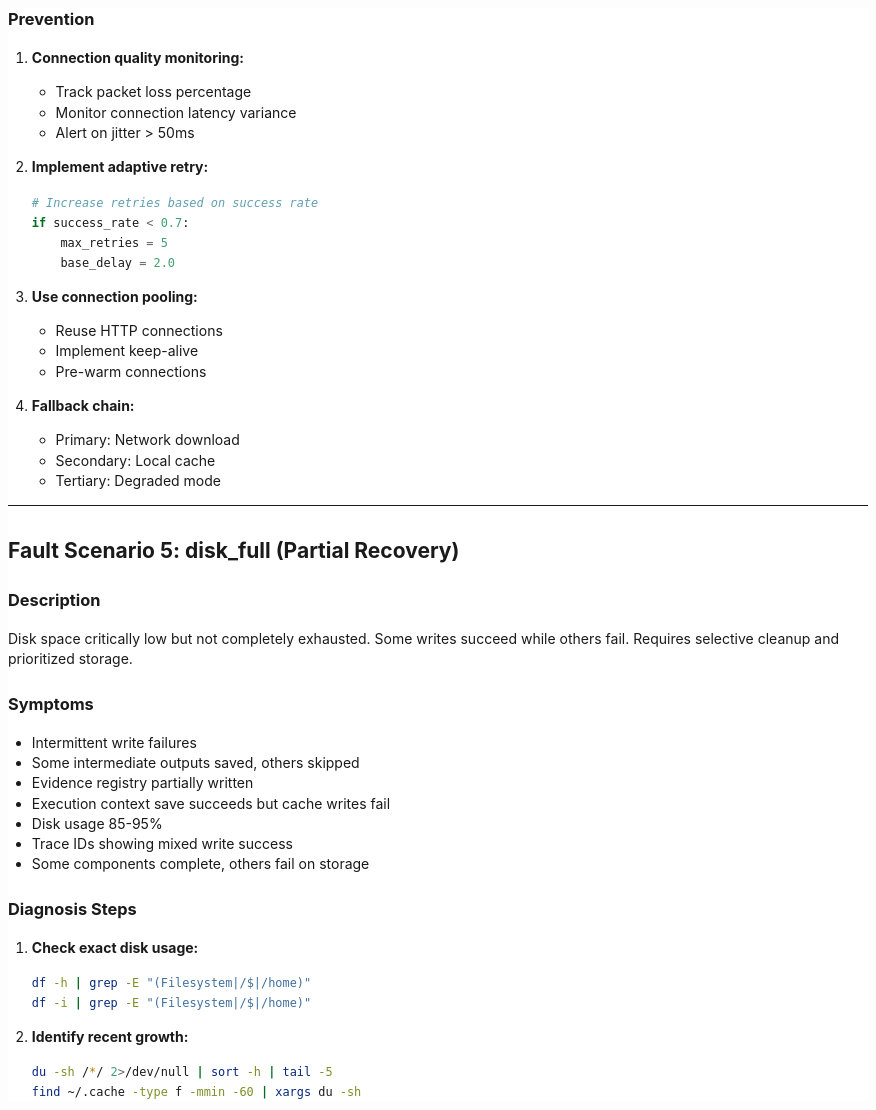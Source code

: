 ### Prevention

1. **Connection quality monitoring:**
   - Track packet loss percentage
   - Monitor connection latency variance
   - Alert on jitter > 50ms

2. **Implement adaptive retry:**
   ```python
   # Increase retries based on success rate
   if success_rate < 0.7:
       max_retries = 5
       base_delay = 2.0
   ```

3. **Use connection pooling:**
   - Reuse HTTP connections
   - Implement keep-alive
   - Pre-warm connections

4. **Fallback chain:**
   - Primary: Network download
   - Secondary: Local cache
   - Tertiary: Degraded mode

---

## Fault Scenario 5: disk_full (Partial Recovery)

### Description
Disk space critically low but not completely exhausted. Some writes succeed while others fail. Requires selective cleanup and prioritized storage.

### Symptoms
- Intermittent write failures
- Some intermediate outputs saved, others skipped
- Evidence registry partially written
- Execution context save succeeds but cache writes fail
- Disk usage 85-95%
- Trace IDs showing mixed write success
- Some components complete, others fail on storage

### Diagnosis Steps

1. **Check exact disk usage:**
   ```bash
   df -h | grep -E "(Filesystem|/$|/home)"
   df -i | grep -E "(Filesystem|/$|/home)"
   ```

2. **Identify recent growth:**
   ```bash
   du -sh /*/ 2>/dev/null | sort -h | tail -5
   find ~/.cache -type f -mmin -60 | xargs du -sh
   ```
